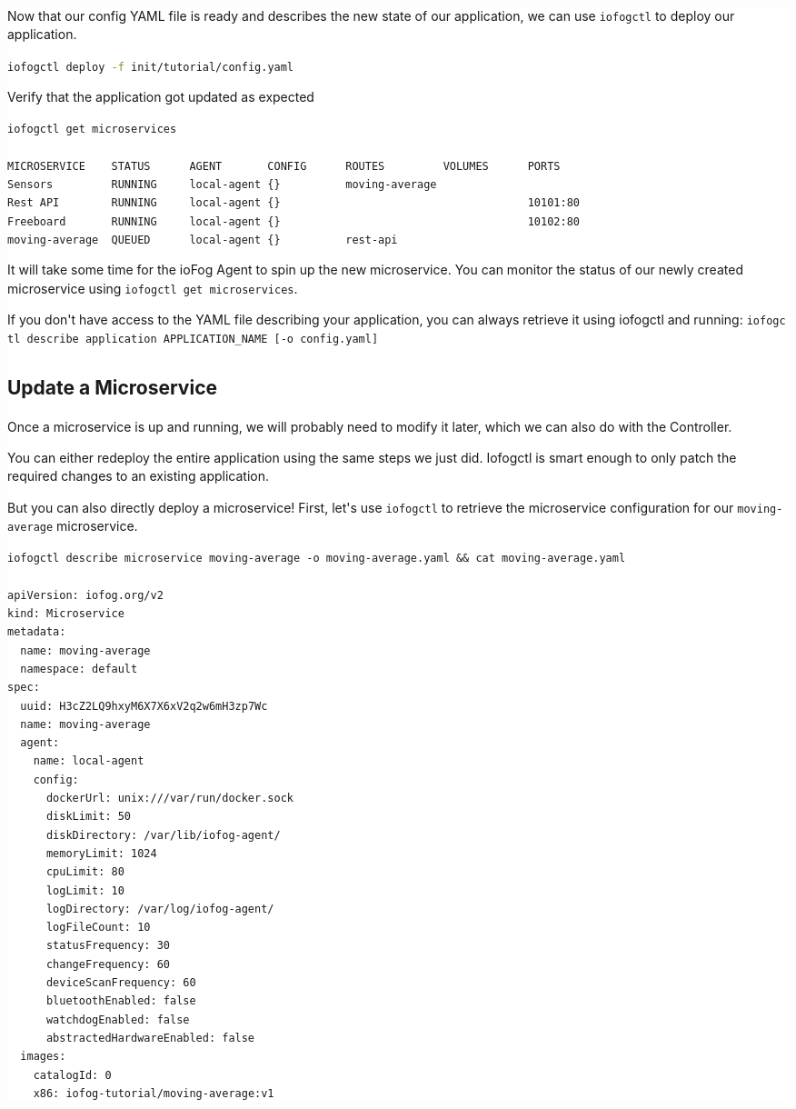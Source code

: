 Now that our config YAML file is ready and describes the new state of our application, we can use `iofogctl` to deploy our application.

```bash
iofogctl deploy -f init/tutorial/config.yaml
```

Verify that the application got updated as expected

```console
iofogctl get microservices

MICROSERVICE	STATUS		AGENT		CONFIG		ROUTES		   VOLUMES		PORTS
Sensors		    RUNNING		local-agent	{}		    moving-average
Rest API	    RUNNING		local-agent	{}						                10101:80
Freeboard	    RUNNING		local-agent	{}						                10102:80
moving-average  QUEUED      local-agent {}          rest-api

```

It will take some time for the ioFog Agent to spin up the new microservice. You can monitor the status of our newly created microservice using `iofogctl get microservices`.

If you don't have access to the YAML file describing your application, you can always retrieve it using iofogctl and running: `iofogctl describe application APPLICATION_NAME [-o config.yaml]`

## Update a Microservice

Once a microservice is up and running, we will probably need to modify it later, which we can also do with the Controller.

You can either redeploy the entire application using the same steps we just did. Iofogctl is smart enough to only patch the required changes to an existing application.

But you can also directly deploy a microservice! First, let's use `iofogctl` to retrieve the microservice configuration for our `moving-average` microservice.

```console
iofogctl describe microservice moving-average -o moving-average.yaml && cat moving-average.yaml

apiVersion: iofog.org/v2
kind: Microservice
metadata:
  name: moving-average
  namespace: default
spec:
  uuid: H3cZ2LQ9hxyM6X7X6xV2q2w6mH3zp7Wc
  name: moving-average
  agent:
    name: local-agent
    config:
      dockerUrl: unix:///var/run/docker.sock
      diskLimit: 50
      diskDirectory: /var/lib/iofog-agent/
      memoryLimit: 1024
      cpuLimit: 80
      logLimit: 10
      logDirectory: /var/log/iofog-agent/
      logFileCount: 10
      statusFrequency: 30
      changeFrequency: 60
      deviceScanFrequency: 60
      bluetoothEnabled: false
      watchdogEnabled: false
      abstractedHardwareEnabled: false
  images:
    catalogId: 0
    x86: iofog-tutorial/moving-average:v1
```